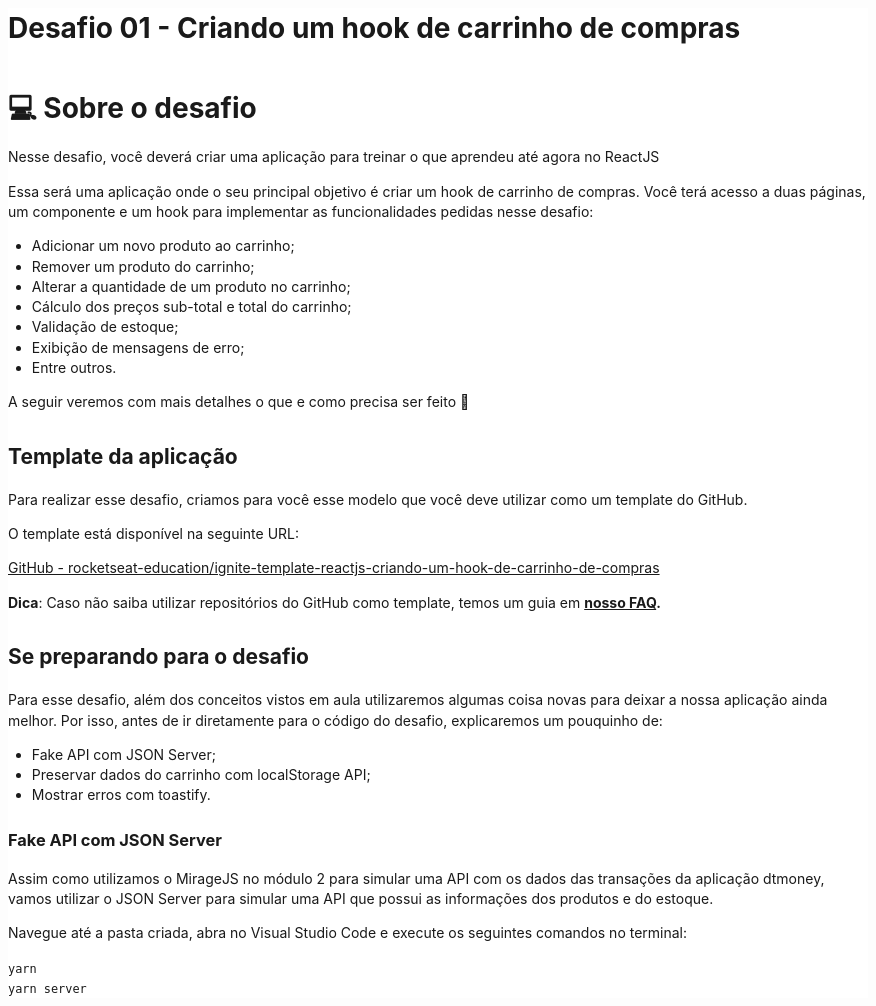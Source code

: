# Desafio 01 - Criando um hook de carrinho de compras

# 💻 Sobre o desafio

Nesse desafio, você deverá criar uma aplicação para treinar o que aprendeu até agora no ReactJS

Essa será uma aplicação onde o seu principal objetivo é criar um hook de carrinho de compras. Você terá acesso a duas páginas, um componente e um hook para implementar as funcionalidades pedidas nesse desafio:

- Adicionar um novo produto ao carrinho;
- Remover um produto do carrinho;
- Alterar a quantidade de um produto no carrinho;
- Cálculo dos preços sub-total e total do carrinho;
- Validação de estoque;
- Exibição de mensagens de erro;
- Entre outros.

A seguir veremos com mais detalhes o que e como precisa ser feito 🚀

## Template da aplicação

Para realizar esse desafio, criamos para você esse modelo que você deve utilizar como um template do GitHub.

O template está disponível na seguinte URL: 

[GitHub - rocketseat-education/ignite-template-reactjs-criando-um-hook-de-carrinho-de-compras](https://github.com/rocketseat-education/ignite-template-reactjs-criando-um-hook-de-carrinho-de-compras)

**Dica**: Caso não saiba utilizar repositórios do GitHub como template, temos um guia em **[nosso FAQ](https://www.notion.so/FAQ-Desafios-ddd8fcdf2339436a816a0d9e45767664).**

## Se preparando para o desafio

Para esse desafio, além dos conceitos vistos em aula utilizaremos algumas coisa novas para deixar a nossa aplicação ainda melhor. Por isso, antes de ir diretamente para o código do desafio, explicaremos um pouquinho de:

- Fake API com JSON Server;
- Preservar dados do carrinho com localStorage API;
- Mostrar erros com toastify.

### Fake API com JSON Server

Assim como utilizamos o MirageJS no módulo 2 para simular uma API com os dados das transações da aplicação dtmoney, vamos utilizar o JSON Server para simular uma API que possui as informações dos produtos e do estoque. 

Navegue até a pasta criada, abra no Visual Studio Code e execute os seguintes comandos no terminal:

```bash
yarn
yarn server
```
